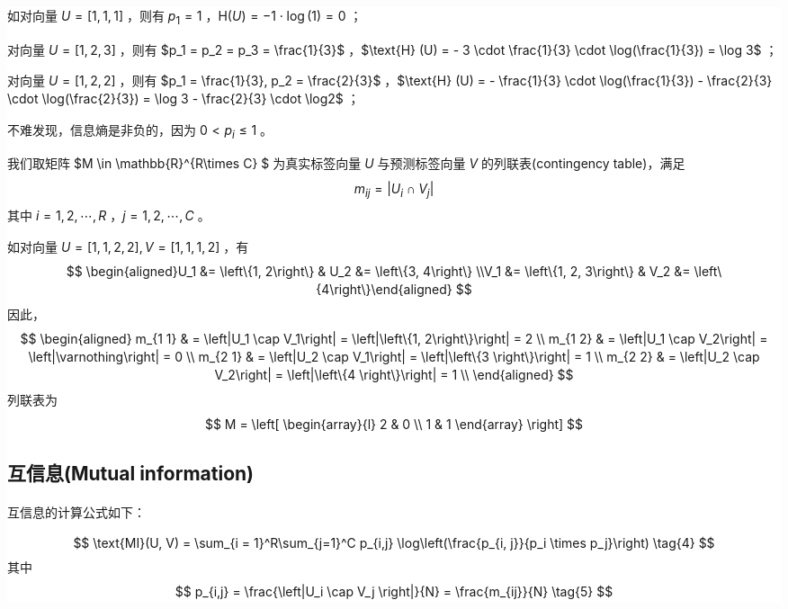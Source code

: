 如对向量 $U = [1, 1, 1]$ ，则有 $p_1 = 1$ ，$\text{H} (U) = - 1 \cdot \log(1) = 0$ ；

对向量 $U = [1, 2, 3]$ ，则有 $p_1 = p_2 = p_3 = \frac{1}{3}$ ，$\text{H} (U) = - 3 \cdot \frac{1}{3} \cdot \log(\frac{1}{3}) = \log 3$ ；

对向量 $U = [1, 2, 2]$ ，则有 $p_1 = \frac{1}{3}, p_2 = \frac{2}{3}$ ，$\text{H} (U) = - \frac{1}{3} \cdot \log(\frac{1}{3}) - \frac{2}{3} \cdot \log(\frac{2}{3}) = \log 3 - \frac{2}{3} \cdot \log2$ ；

不难发现，信息熵是非负的，因为 $0 < p_i \leq 1$ 。



我们取矩阵 $M \in \mathbb{R}^{R\times C} $ 为真实标签向量 $U$ 与预测标签向量 $V$ 的列联表(contingency table)，满足
$$
m_{ij} = \left|U_i \cap V_j\right| \tag{3}
$$
其中 $i = 1, 2, \cdots, R$ ，$j = 1, 2, \cdots, C$ 。

如对向量 $U = [1, 1, 2, 2], V = [1, 1, 1, 2]$ ，有
$$
\begin{aligned}U_1 &= \left\{1, 2\right\} & U_2 &= \left\{3, 4\right\} \\V_1 &= \left\{1, 2, 3\right\} & V_2 &= \left\{4\right\}\end{aligned}
$$
因此，
$$
\begin{aligned}
m_{1 1} & = \left|U_1 \cap V_1\right| = \left|\left\{1, 2\right\}\right| = 2 \\
m_{1 2} & = \left|U_1 \cap V_2\right| = \left|\varnothing\right| = 0 \\
m_{2 1} & = \left|U_2 \cap V_1\right| = \left|\left\{3 \right\}\right| = 1 \\
m_{2 2} & = \left|U_2 \cap V_2\right| = \left|\left\{4 \right\}\right| = 1 \\
\end{aligned}
$$
列联表为
$$
M = 
\left[
\begin{array}{l}
2 & 0 \\
1 & 1
\end{array}
\right]
$$



## 互信息(Mutual information)

互信息的计算公式如下：

$$
\text{MI}(U, V) = \sum_{i = 1}^R\sum_{j=1}^C p_{i,j} \log\left(\frac{p_{i, j}}{p_i \times p_j}\right) \tag{4}
$$
其中
$$
p_{i,j} = \frac{\left|U_i \cap V_j \right|}{N} = \frac{m_{ij}}{N} \tag{5}
$$
